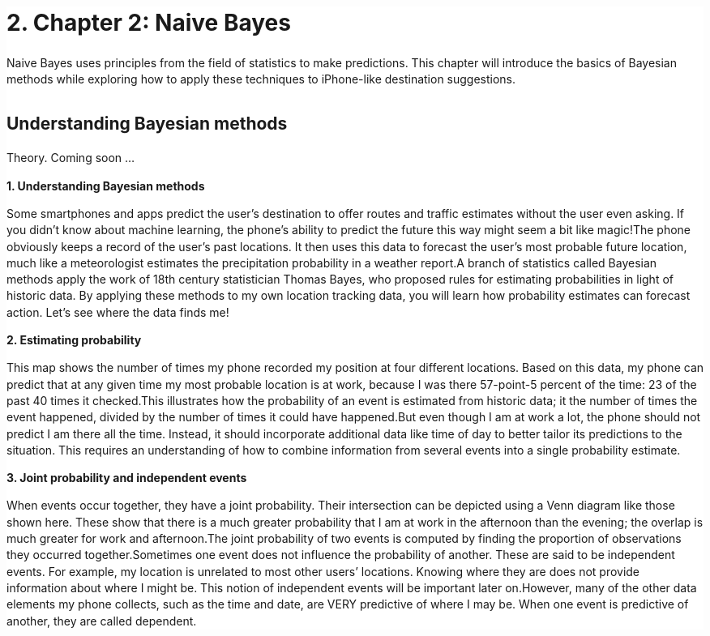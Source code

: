 # 2. Chapter 2: Naive Bayes

Naive Bayes uses principles from the field of statistics to make
predictions. This chapter will introduce the basics of Bayesian methods
while exploring how to apply these techniques to iPhone-like destination
suggestions.

## Understanding Bayesian methods

Theory. Coming soon …

**1. Understanding Bayesian methods**

Some smartphones and apps predict the user’s destination to offer routes
and traffic estimates without the user even asking. If you didn’t know
about machine learning, the phone’s ability to predict the future this
way might seem a bit like magic!The phone obviously keeps a record of
the user’s past locations. It then uses this data to forecast the user’s
most probable future location, much like a meteorologist estimates the
precipitation probability in a weather report.A branch of statistics
called Bayesian methods apply the work of 18th century statistician
Thomas Bayes, who proposed rules for estimating probabilities in light
of historic data. By applying these methods to my own location tracking
data, you will learn how probability estimates can forecast action.
Let’s see where the data finds me!

**2. Estimating probability**

This map shows the number of times my phone recorded my position at four
different locations. Based on this data, my phone can predict that at
any given time my most probable location is at work, because I was there
57-point-5 percent of the time: 23 of the past 40 times it checked.This
illustrates how the probability of an event is estimated from historic
data; it the number of times the event happened, divided by the number
of times it could have happened.But even though I am at work a lot, the
phone should not predict I am there all the time. Instead, it should
incorporate additional data like time of day to better tailor its
predictions to the situation. This requires an understanding of how to
combine information from several events into a single probability
estimate.

**3. Joint probability and independent events**

When events occur together, they have a joint probability. Their
intersection can be depicted using a Venn diagram like those shown here.
These show that there is a much greater probability that I am at work in
the afternoon than the evening; the overlap is much greater for work and
afternoon.The joint probability of two events is computed by finding the
proportion of observations they occurred together.Sometimes one event
does not influence the probability of another. These are said to be
independent events. For example, my location is unrelated to most other
users’ locations. Knowing where they are does not provide information
about where I might be. This notion of independent events will be
important later on.However, many of the other data elements my phone
collects, such as the time and date, are VERY predictive of where I may
be. When one event is predictive of another, they are called dependent.
